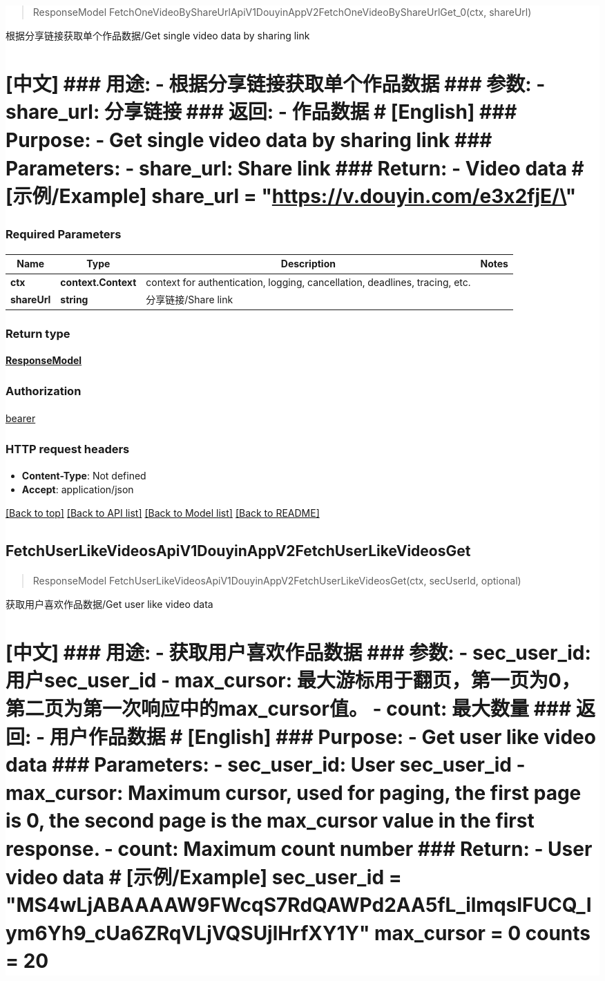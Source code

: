> ResponseModel FetchOneVideoByShareUrlApiV1DouyinAppV2FetchOneVideoByShareUrlGet_0(ctx, shareUrl)

根据分享链接获取单个作品数据/Get single video data by sharing link

# [中文] ### 用途: - 根据分享链接获取单个作品数据 ### 参数: - share_url: 分享链接 ### 返回: - 作品数据  # [English] ### Purpose: - Get single video data by sharing link ### Parameters: - share_url: Share link ### Return: - Video data  # [示例/Example] share_url = \"https://v.douyin.com/e3x2fjE/\"

### Required Parameters


Name | Type | Description  | Notes
------------- | ------------- | ------------- | -------------
**ctx** | **context.Context** | context for authentication, logging, cancellation, deadlines, tracing, etc.
**shareUrl** | **string**| 分享链接/Share link | 

### Return type

[**ResponseModel**](ResponseModel.md)

### Authorization

[bearer](../README.md#bearer)

### HTTP request headers

- **Content-Type**: Not defined
- **Accept**: application/json

[[Back to top]](#) [[Back to API list]](../README.md#documentation-for-api-endpoints)
[[Back to Model list]](../README.md#documentation-for-models)
[[Back to README]](../README.md)


## FetchUserLikeVideosApiV1DouyinAppV2FetchUserLikeVideosGet

> ResponseModel FetchUserLikeVideosApiV1DouyinAppV2FetchUserLikeVideosGet(ctx, secUserId, optional)

获取用户喜欢作品数据/Get user like video data

# [中文] ### 用途: - 获取用户喜欢作品数据 ### 参数: - sec_user_id: 用户sec_user_id - max_cursor: 最大游标用于翻页，第一页为0，第二页为第一次响应中的max_cursor值。 - count: 最大数量 ### 返回: - 用户作品数据  # [English] ### Purpose: - Get user like video data ### Parameters: - sec_user_id: User sec_user_id - max_cursor: Maximum cursor, used for paging, the first page is 0, the second page is the max_cursor value in the first response. - count: Maximum count number ### Return: - User video data  # [示例/Example] sec_user_id = \"MS4wLjABAAAAW9FWcqS7RdQAWPd2AA5fL_ilmqsIFUCQ_Iym6Yh9_cUa6ZRqVLjVQSUjlHrfXY1Y\" max_cursor = 0 counts = 20
